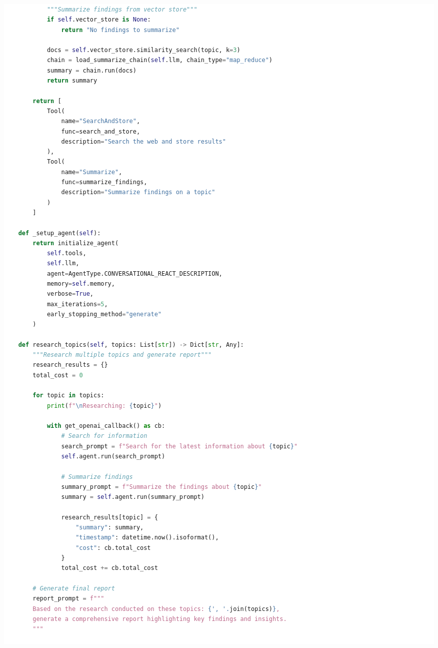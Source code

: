 ```python
            """Summarize findings from vector store"""
            if self.vector_store is None:
                return "No findings to summarize"
            
            docs = self.vector_store.similarity_search(topic, k=3)
            chain = load_summarize_chain(self.llm, chain_type="map_reduce")
            summary = chain.run(docs)
            return summary
        
        return [
            Tool(
                name="SearchAndStore",
                func=search_and_store,
                description="Search the web and store results"
            ),
            Tool(
                name="Summarize",
                func=summarize_findings,
                description="Summarize findings on a topic"
            )
        ]
    
    def _setup_agent(self):
        return initialize_agent(
            self.tools,
            self.llm,
            agent=AgentType.CONVERSATIONAL_REACT_DESCRIPTION,
            memory=self.memory,
            verbose=True,
            max_iterations=5,
            early_stopping_method="generate"
        )
    
    def research_topics(self, topics: List[str]) -> Dict[str, Any]:
        """Research multiple topics and generate report"""
        research_results = {}
        total_cost = 0
        
        for topic in topics:
            print(f"\nResearching: {topic}")
            
            with get_openai_callback() as cb:
                # Search for information
                search_prompt = f"Search for the latest information about {topic}"
                self.agent.run(search_prompt)
                
                # Summarize findings
                summary_prompt = f"Summarize the findings about {topic}"
                summary = self.agent.run(summary_prompt)
                
                research_results[topic] = {
                    "summary": summary,
                    "timestamp": datetime.now().isoformat(),
                    "cost": cb.total_cost
                }
                total_cost += cb.total_cost
        
        # Generate final report
        report_prompt = f"""
        Based on the research conducted on these topics: {', '.join(topics)},
        generate a comprehensive report highlighting key findings and insights.
        """
        
```